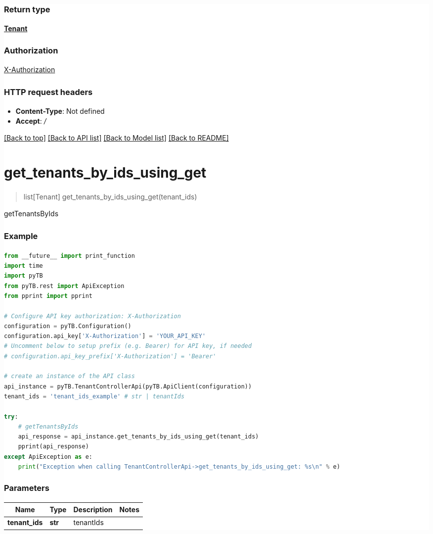### Return type

[**Tenant**](Tenant.md)

### Authorization

[X-Authorization](../README.md#X-Authorization)

### HTTP request headers

 - **Content-Type**: Not defined
 - **Accept**: */*

[[Back to top]](#) [[Back to API list]](../README.md#documentation-for-api-endpoints) [[Back to Model list]](../README.md#documentation-for-models) [[Back to README]](../README.md)

# **get_tenants_by_ids_using_get**
> list[Tenant] get_tenants_by_ids_using_get(tenant_ids)

getTenantsByIds

### Example
```python
from __future__ import print_function
import time
import pyTB
from pyTB.rest import ApiException
from pprint import pprint

# Configure API key authorization: X-Authorization
configuration = pyTB.Configuration()
configuration.api_key['X-Authorization'] = 'YOUR_API_KEY'
# Uncomment below to setup prefix (e.g. Bearer) for API key, if needed
# configuration.api_key_prefix['X-Authorization'] = 'Bearer'

# create an instance of the API class
api_instance = pyTB.TenantControllerApi(pyTB.ApiClient(configuration))
tenant_ids = 'tenant_ids_example' # str | tenantIds

try:
    # getTenantsByIds
    api_response = api_instance.get_tenants_by_ids_using_get(tenant_ids)
    pprint(api_response)
except ApiException as e:
    print("Exception when calling TenantControllerApi->get_tenants_by_ids_using_get: %s\n" % e)
```

### Parameters

Name | Type | Description  | Notes
------------- | ------------- | ------------- | -------------
 **tenant_ids** | **str**| tenantIds | 

